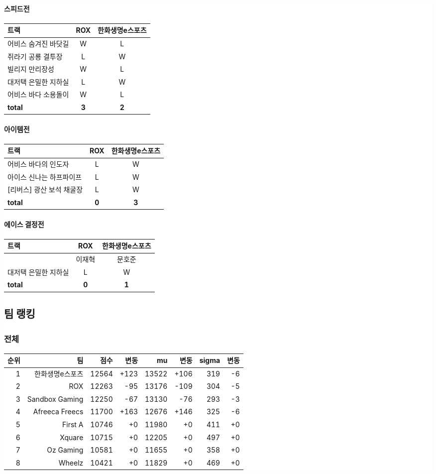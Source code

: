 #### 스피드전

| 트랙 | ROX | 한화생명e스포츠 |
|:---|:---:|:---:|
| 어비스 숨겨진 바닷길 | W | L |
| 쥐라기 공룡 결투장 | L | W |
| 빌리지 만리장성 | W | L |
| 대저택 은밀한 지하실 | L | W |
| 어비스 바다 소용돌이 | W | L |
| __total__ | __3__ | __2__ |


#### 아이템전

| 트랙 | ROX | 한화생명e스포츠 |
|:---|:---:|:---:|
| 어비스 바다의 인도자 | L | W |
| 아이스 신나는 하프파이프 | L | W |
| [리버스] 광산 보석 채굴장 | L | W |
| __total__ | __0__ | __3__ |


#### 에이스 결정전

| 트랙 | ROX | 한화생명e스포츠 |
|:---|:---:|:---:|
|  | 이재혁 | 문호준 |
| 대저택 은밀한 지하실 | L | W |
| __total__ | __0__ | __1__ |


## 팀 랭킹


### 전체

| 순위 | 팀 | 점수 | 변동 | mu | 변동 | sigma | 변동 |
|---:|---:|---:|---:|---:|---:|---:|---:|
| 1 | 한화생명e스포츠 | 12564 | +123 | 13522 | +106 | 319 | -6 |
| 2 | ROX | 12263 | -95 | 13176 | -109 | 304 | -5 |
| 3 | Sandbox Gaming | 12250 | -67 | 13130 | -76 | 293 | -3 |
| 4 | Afreeca Freecs | 11700 | +163 | 12676 | +146 | 325 | -6 |
| 5 | First A | 10746 | +0 | 11980 | +0 | 411 | +0 |
| 6 | Xquare | 10715 | +0 | 12205 | +0 | 497 | +0 |
| 7 | Oz Gaming | 10581 | +0 | 11655 | +0 | 358 | +0 |
| 8 | Wheelz | 10421 | +0 | 11829 | +0 | 469 | +0 |
